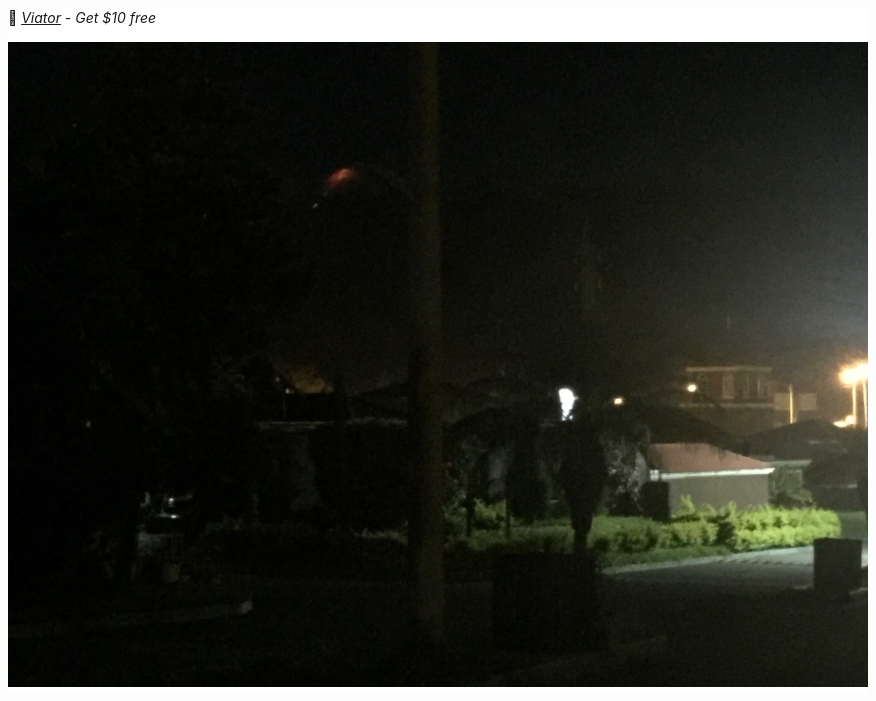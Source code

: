 🛴 <i><a href="https://www.awin1.com/awclick.php?gid=385121&mid=11018&awinaffid=323811&linkid=2598552&clickref=" target="_blank">Viator</a> - Get $10 free</i><br>

<picture>
  <source srcset="/img/vacation guatemala (43).webp" type="image/webp">
  <source srcset="/img/vacation guatemala (43).jpg" type="image/jpeg">
<img src="/img/vacation guatemala (43).jpg">
</picture>
<br>

<picture>
  <source srcset="/img/vacation guatemala (44).webp" type="image/webp">
  <source srcset="/img/vacation guatemala (44).jpg" type="image/jpeg">